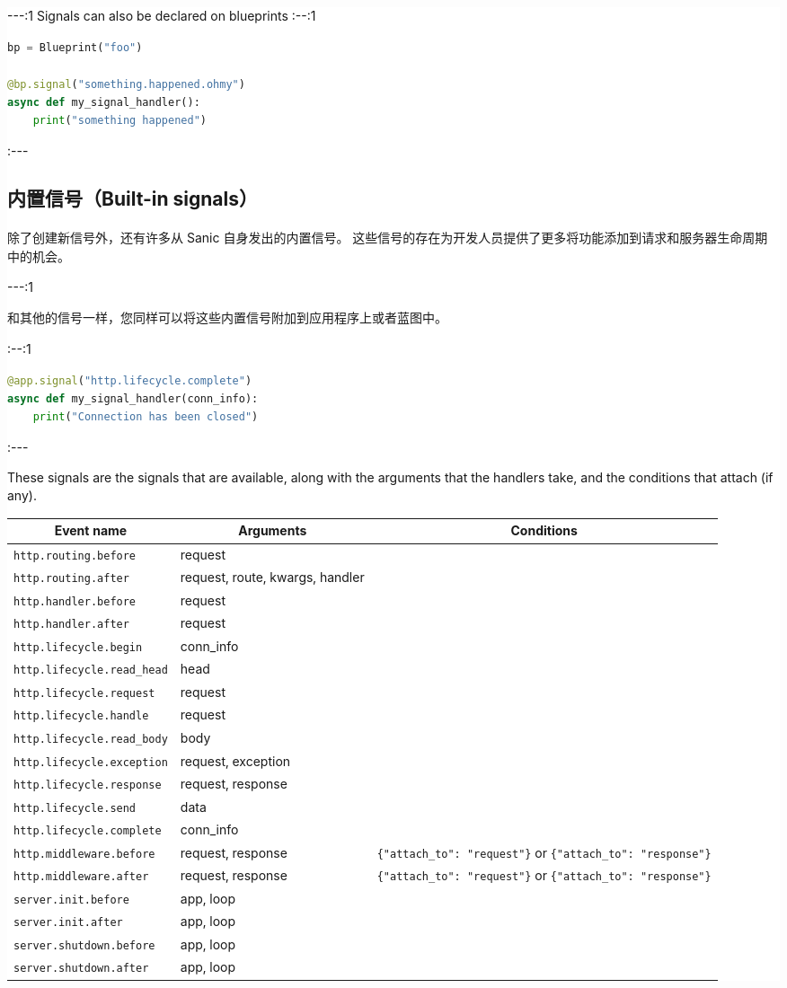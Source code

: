 ---:1 Signals can also be declared on blueprints :--:1
```python
bp = Blueprint("foo")

@bp.signal("something.happened.ohmy")
async def my_signal_handler():
    print("something happened")
```
:---

## 内置信号（Built-in signals）

除了创建新信号外，还有许多从 Sanic 自身发出的内置信号。 这些信号的存在为开发人员提供了更多将功能添加到请求和服务器生命周期中的机会。

---:1


和其他的信号一样，您同样可以将这些内置信号附加到应用程序上或者蓝图中。

:--:1

```python
@app.signal("http.lifecycle.complete")
async def my_signal_handler(conn_info):
    print("Connection has been closed")
```
:---

These signals are the signals that are available, along with the arguments that the handlers take, and the conditions that attach (if any).


| Event name                 | Arguments                       | Conditions                                                |
| -------------------------- | ------------------------------- | --------------------------------------------------------- |
| `http.routing.before`      | request                         |                                                           |
| `http.routing.after`       | request, route, kwargs, handler |                                                           |
| `http.handler.before`      | request                         |                                                           |
| `http.handler.after`       | request                         |                                                           |
| `http.lifecycle.begin`     | conn_info                       |                                                           |
| `http.lifecycle.read_head` | head                            |                                                           |
| `http.lifecycle.request`   | request                         |                                                           |
| `http.lifecycle.handle`    | request                         |                                                           |
| `http.lifecycle.read_body` | body                            |                                                           |
| `http.lifecycle.exception` | request, exception              |                                                           |
| `http.lifecycle.response`  | request, response               |                                                           |
| `http.lifecycle.send`      | data                            |                                                           |
| `http.lifecycle.complete`  | conn_info                       |                                                           |
| `http.middleware.before`   | request, response               | `{"attach_to": "request"}` or `{"attach_to": "response"}` |
| `http.middleware.after`    | request, response               | `{"attach_to": "request"}` or `{"attach_to": "response"}` |
| `server.init.before`       | app, loop                       |                                                           |
| `server.init.after`        | app, loop                       |                                                           |
| `server.shutdown.before`   | app, loop                       |                                                           |
| `server.shutdown.after`    | app, loop                       |                                                           |
